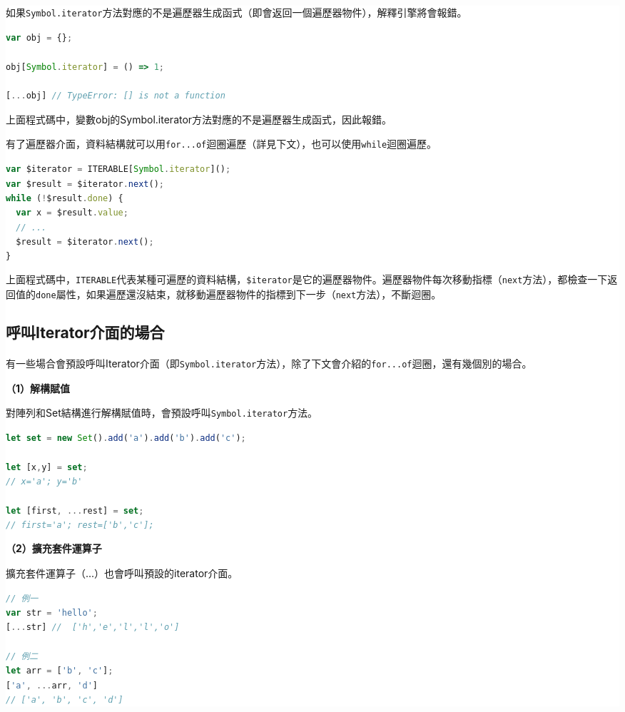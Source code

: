如果`Symbol.iterator`方法對應的不是遍歷器生成函式（即會返回一個遍歷器物件），解釋引擎將會報錯。

```javascript
var obj = {};

obj[Symbol.iterator] = () => 1;

[...obj] // TypeError: [] is not a function
```

上面程式碼中，變數obj的Symbol.iterator方法對應的不是遍歷器生成函式，因此報錯。

有了遍歷器介面，資料結構就可以用`for...of`迴圈遍歷（詳見下文），也可以使用`while`迴圈遍歷。

```javascript
var $iterator = ITERABLE[Symbol.iterator]();
var $result = $iterator.next();
while (!$result.done) {
  var x = $result.value;
  // ...
  $result = $iterator.next();
}
```

上面程式碼中，`ITERABLE`代表某種可遍歷的資料結構，`$iterator`是它的遍歷器物件。遍歷器物件每次移動指標（`next`方法），都檢查一下返回值的`done`屬性，如果遍歷還沒結束，就移動遍歷器物件的指標到下一步（`next`方法），不斷迴圈。

## 呼叫Iterator介面的場合

有一些場合會預設呼叫Iterator介面（即`Symbol.iterator`方法），除了下文會介紹的`for...of`迴圈，還有幾個別的場合。

**（1）解構賦值**

對陣列和Set結構進行解構賦值時，會預設呼叫`Symbol.iterator`方法。

```javascript
let set = new Set().add('a').add('b').add('c');

let [x,y] = set;
// x='a'; y='b'

let [first, ...rest] = set;
// first='a'; rest=['b','c'];
```

**（2）擴充套件運算子**

擴充套件運算子（...）也會呼叫預設的iterator介面。

```javascript
// 例一
var str = 'hello';
[...str] //  ['h','e','l','l','o']

// 例二
let arr = ['b', 'c'];
['a', ...arr, 'd']
// ['a', 'b', 'c', 'd']
```


  [Symbol.iterator]: Array.prototype[Symbol.iterator]
  [Symbol.iterator]: Array.prototype[Symbol.iterator]